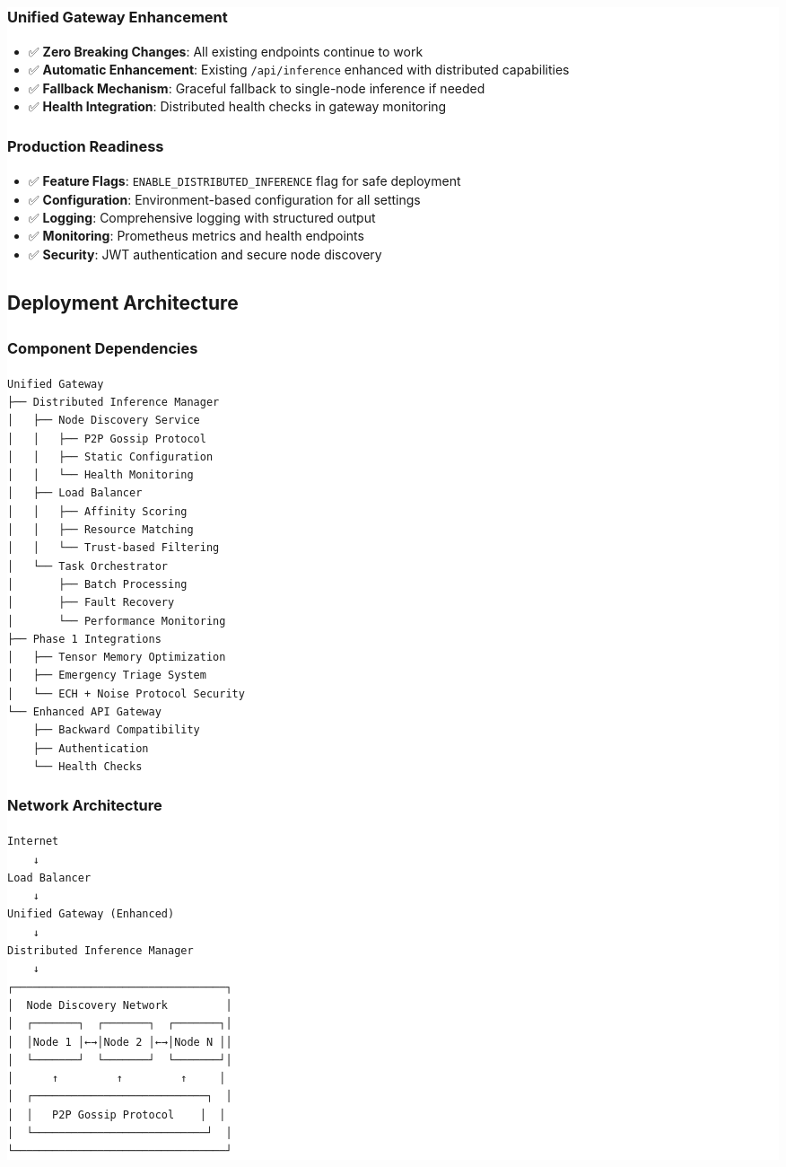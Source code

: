 ### Unified Gateway Enhancement
- ✅ **Zero Breaking Changes**: All existing endpoints continue to work
- ✅ **Automatic Enhancement**: Existing `/api/inference` enhanced with distributed capabilities
- ✅ **Fallback Mechanism**: Graceful fallback to single-node inference if needed
- ✅ **Health Integration**: Distributed health checks in gateway monitoring

### Production Readiness
- ✅ **Feature Flags**: `ENABLE_DISTRIBUTED_INFERENCE` flag for safe deployment
- ✅ **Configuration**: Environment-based configuration for all settings
- ✅ **Logging**: Comprehensive logging with structured output
- ✅ **Monitoring**: Prometheus metrics and health endpoints
- ✅ **Security**: JWT authentication and secure node discovery

## Deployment Architecture

### Component Dependencies
```
Unified Gateway
├── Distributed Inference Manager
│   ├── Node Discovery Service
│   │   ├── P2P Gossip Protocol
│   │   ├── Static Configuration
│   │   └── Health Monitoring
│   ├── Load Balancer
│   │   ├── Affinity Scoring
│   │   ├── Resource Matching
│   │   └── Trust-based Filtering
│   └── Task Orchestrator
│       ├── Batch Processing
│       ├── Fault Recovery
│       └── Performance Monitoring
├── Phase 1 Integrations
│   ├── Tensor Memory Optimization
│   ├── Emergency Triage System
│   └── ECH + Noise Protocol Security
└── Enhanced API Gateway
    ├── Backward Compatibility
    ├── Authentication
    └── Health Checks
```

### Network Architecture
```
Internet
    ↓
Load Balancer
    ↓
Unified Gateway (Enhanced)
    ↓
Distributed Inference Manager
    ↓
┌─────────────────────────────────┐
│  Node Discovery Network         │
│  ┌───────┐  ┌───────┐  ┌───────┐│
│  │Node 1 │←→│Node 2 │←→│Node N ││
│  └───────┘  └───────┘  └───────┘│
│      ↑         ↑         ↑     │
│  ┌───────────────────────────┐  │
│  │   P2P Gossip Protocol    │  │
│  └───────────────────────────┘  │
└─────────────────────────────────┘
```
